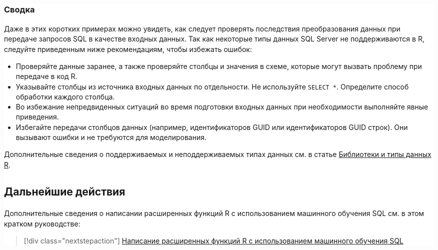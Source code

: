 ### <a name="summary"></a>Сводка

Даже в этих коротких примерах можно увидеть, как следует проверять последствия преобразования данных при передаче запросов SQL в качестве входных данных. Так как некоторые типы данных SQL Server не поддерживаются в R, следуйте приведенным ниже рекомендациям, чтобы избежать ошибок:

- Проверяйте данные заранее, а также проверяйте столбцы и значения в схеме, которые могут вызвать проблему при передаче в код R.
- Указывайте столбцы из источника входных данных по отдельности. Не используйте `SELECT *`. Определите способ обработки каждого столбца.
- Во избежание непредвиденных ситуаций во время подготовки входных данных при необходимости выполняйте явные приведения.
- Избегайте передачи столбцов данных (например, идентификаторов GUID или идентификаторов GUID строк). Они вызывают ошибки и не требуются для моделирования.

Дополнительные сведения о поддерживаемых и неподдерживаемых типах данных см. в статье [Библиотеки и типы данных R](../r/r-libraries-and-data-types.md).

## <a name="next-steps"></a>Дальнейшие действия

Дополнительные сведения о написании расширенных функций R с использованием машинного обучения SQL см. в этом кратком руководстве:

> [!div class="nextstepaction"]
> [Написание расширенных функций R с использованием машинного обучения SQL](quickstart-r-functions.md)
